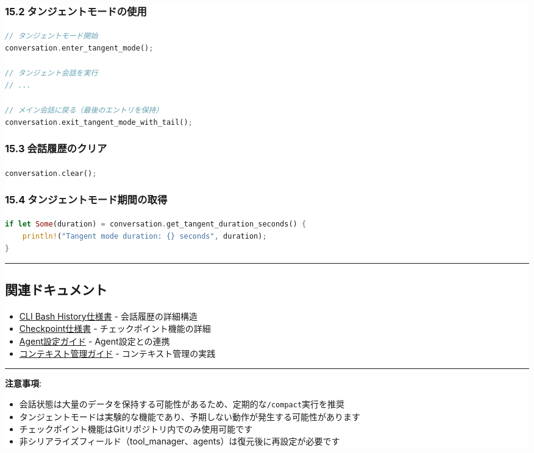 ### 15.2 タンジェントモードの使用

```rust
// タンジェントモード開始
conversation.enter_tangent_mode();

// タンジェント会話を実行
// ...

// メイン会話に戻る（最後のエントリを保持）
conversation.exit_tangent_mode_with_tail();
```

### 15.3 会話履歴のクリア

```rust
conversation.clear();
```

### 15.4 タンジェントモード期間の取得

```rust
if let Some(duration) = conversation.get_tangent_duration_seconds() {
    println!("Tangent mode duration: {} seconds", duration);
}
```

---

## 関連ドキュメント

- [CLI Bash History仕様書](./01_cli-bash-history.md) - 会話履歴の詳細構造
- [Checkpoint仕様書](./05_checkpoint.md) - チェックポイント機能の詳細
- [Agent設定ガイド](../03_configuration/03_agent-configuration.md) - Agent設定との連携
- [コンテキスト管理ガイド](../08_guides/README.md) - コンテキスト管理の実践

---

**注意事項**:
- 会話状態は大量のデータを保持する可能性があるため、定期的な`/compact`実行を推奨
- タンジェントモードは実験的な機能であり、予期しない動作が発生する可能性があります
- チェックポイント機能はGitリポジトリ内でのみ使用可能です
- 非シリアライズフィールド（tool_manager、agents）は復元後に再設定が必要です
